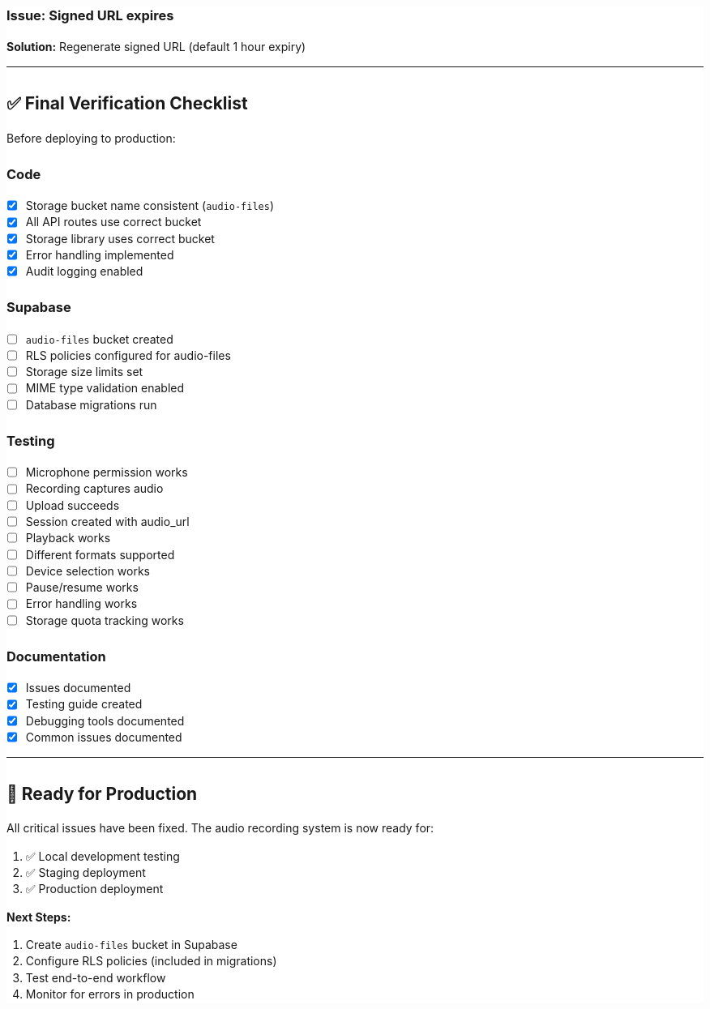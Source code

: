 ### Issue: Signed URL expires
**Solution:** Regenerate signed URL (default 1 hour expiry)

---

## ✅ Final Verification Checklist

Before deploying to production:

### Code
- [x] Storage bucket name consistent (`audio-files`)
- [x] All API routes use correct bucket
- [x] Storage library uses correct bucket
- [x] Error handling implemented
- [x] Audit logging enabled

### Supabase
- [ ] `audio-files` bucket created
- [ ] RLS policies configured for audio-files
- [ ] Storage size limits set
- [ ] MIME type validation enabled
- [ ] Database migrations run

### Testing
- [ ] Microphone permission works
- [ ] Recording captures audio
- [ ] Upload succeeds
- [ ] Session created with audio_url
- [ ] Playback works
- [ ] Different formats supported
- [ ] Device selection works
- [ ] Pause/resume works
- [ ] Error handling works
- [ ] Storage quota tracking works

### Documentation
- [x] Issues documented
- [x] Testing guide created
- [x] Debugging tools documented
- [x] Common issues documented

---

## 🚀 Ready for Production

All critical issues have been fixed. The audio recording system is now ready for:
1. ✅ Local development testing
2. ✅ Staging deployment
3. ✅ Production deployment

**Next Steps:**
1. Create `audio-files` bucket in Supabase
2. Configure RLS policies (included in migrations)
3. Test end-to-end workflow
4. Monitor for errors in production
